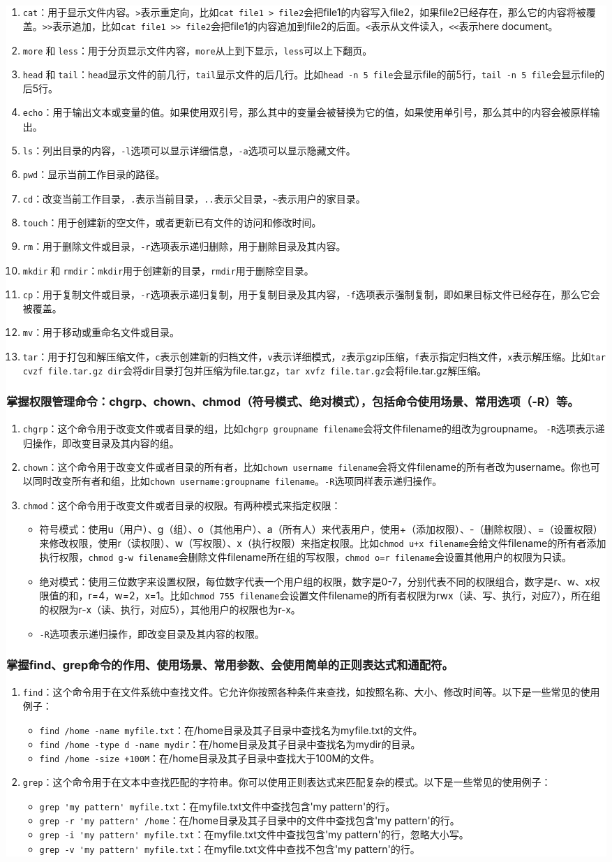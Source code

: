 1. `cat`：用于显示文件内容。`>`表示重定向，比如`cat file1 > file2`会把file1的内容写入file2，如果file2已经存在，那么它的内容将被覆盖。`>>`表示追加，比如`cat file1 >> file2`会把file1的内容追加到file2的后面。`<`表示从文件读入，`<<`表示here document。

2. `more` 和 `less`：用于分页显示文件内容，`more`从上到下显示，`less`可以上下翻页。

3. `head` 和 `tail`：`head`显示文件的前几行，`tail`显示文件的后几行。比如`head -n 5 file`会显示file的前5行，`tail -n 5 file`会显示file的后5行。

4. `echo`：用于输出文本或变量的值。如果使用双引号，那么其中的变量会被替换为它的值，如果使用单引号，那么其中的内容会被原样输出。

5. `ls`：列出目录的内容，`-l`选项可以显示详细信息，`-a`选项可以显示隐藏文件。

6. `pwd`：显示当前工作目录的路径。

7. `cd`：改变当前工作目录，`.`表示当前目录，`..`表示父目录，`~`表示用户的家目录。

8. `touch`：用于创建新的空文件，或者更新已有文件的访问和修改时间。

9. `rm`：用于删除文件或目录，`-r`选项表示递归删除，用于删除目录及其内容。

10. `mkdir` 和 `rmdir`：`mkdir`用于创建新的目录，`rmdir`用于删除空目录。

11. `cp`：用于复制文件或目录，`-r`选项表示递归复制，用于复制目录及其内容，`-f`选项表示强制复制，即如果目标文件已经存在，那么它会被覆盖。

12. `mv`：用于移动或重命名文件或目录。

13. `tar`：用于打包和解压缩文件，`c`表示创建新的归档文件，`v`表示详细模式，`z`表示gzip压缩，`f`表示指定归档文件，`x`表示解压缩。比如`tar cvzf file.tar.gz dir`会将dir目录打包并压缩为file.tar.gz，`tar xvfz file.tar.gz`会将file.tar.gz解压缩。

### 掌握权限管理命令：chgrp、chown、chmod（符号模式、绝对模式），包括命令使用场景、常用选项（-R）等。

1. `chgrp`：这个命令用于改变文件或者目录的组，比如`chgrp groupname filename`会将文件filename的组改为groupname。 `-R`选项表示递归操作，即改变目录及其内容的组。

2. `chown`：这个命令用于改变文件或者目录的所有者，比如`chown username filename`会将文件filename的所有者改为username。你也可以同时改变所有者和组，比如`chown username:groupname filename`。`-R`选项同样表示递归操作。

3. `chmod`：这个命令用于改变文件或者目录的权限。有两种模式来指定权限：

   - 符号模式：使用u（用户）、g（组）、o（其他用户）、a（所有人）来代表用户，使用+（添加权限）、-（删除权限）、=（设置权限）来修改权限，使用r（读权限）、w（写权限）、x（执行权限）来指定权限。比如`chmod u+x filename`会给文件filename的所有者添加执行权限，`chmod g-w filename`会删除文件filename所在组的写权限，`chmod o=r filename`会设置其他用户的权限为只读。

   - 绝对模式：使用三位数字来设置权限，每位数字代表一个用户组的权限，数字是0-7，分别代表不同的权限组合，数字是r、w、x权限值的和，r=4，w=2，x=1。比如`chmod 755 filename`会设置文件filename的所有者权限为rwx（读、写、执行，对应7），所在组的权限为r-x（读、执行，对应5），其他用户的权限也为r-x。

   - `-R`选项表示递归操作，即改变目录及其内容的权限。

### 掌握find、grep命令的作用、使用场景、常用参数、会使用简单的正则表达式和通配符。

1. `find`：这个命令用于在文件系统中查找文件。它允许你按照各种条件来查找，如按照名称、大小、修改时间等。以下是一些常见的使用例子：

   - `find /home -name myfile.txt`：在/home目录及其子目录中查找名为myfile.txt的文件。
   - `find /home -type d -name mydir`：在/home目录及其子目录中查找名为mydir的目录。
   - `find /home -size +100M`：在/home目录及其子目录中查找大于100M的文件。

2. `grep`：这个命令用于在文本中查找匹配的字符串。你可以使用正则表达式来匹配复杂的模式。以下是一些常见的使用例子：

   - `grep 'my pattern' myfile.txt`：在myfile.txt文件中查找包含'my pattern'的行。
   - `grep -r 'my pattern' /home`：在/home目录及其子目录中的文件中查找包含'my pattern'的行。
   - `grep -i 'my pattern' myfile.txt`：在myfile.txt文件中查找包含'my pattern'的行，忽略大小写。
   - `grep -v 'my pattern' myfile.txt`：在myfile.txt文件中查找不包含'my pattern'的行。
